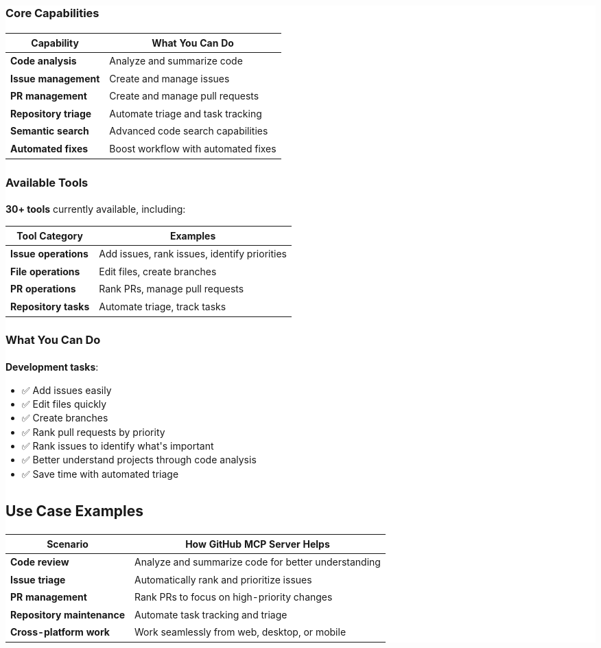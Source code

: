 ### Core Capabilities

| Capability            | What You Can Do                     |
| --------------------- | ----------------------------------- |
| **Code analysis**     | Analyze and summarize code          |
| **Issue management**  | Create and manage issues            |
| **PR management**     | Create and manage pull requests     |
| **Repository triage** | Automate triage and task tracking   |
| **Semantic search**   | Advanced code search capabilities   |
| **Automated fixes**   | Boost workflow with automated fixes |

### Available Tools

**30+ tools** currently available, including:

| Tool Category        | Examples                                     |
| -------------------- | -------------------------------------------- |
| **Issue operations** | Add issues, rank issues, identify priorities |
| **File operations**  | Edit files, create branches                  |
| **PR operations**    | Rank PRs, manage pull requests               |
| **Repository tasks** | Automate triage, track tasks                 |

### What You Can Do

**Development tasks**:

- ✅ Add issues easily
- ✅ Edit files quickly
- ✅ Create branches
- ✅ Rank pull requests by priority
- ✅ Rank issues to identify what's important
- ✅ Better understand projects through code analysis
- ✅ Save time with automated triage

## Use Case Examples

| Scenario                   | How GitHub MCP Server Helps                         |
| -------------------------- | --------------------------------------------------- |
| **Code review**            | Analyze and summarize code for better understanding |
| **Issue triage**           | Automatically rank and prioritize issues            |
| **PR management**          | Rank PRs to focus on high-priority changes          |
| **Repository maintenance** | Automate task tracking and triage                   |
| **Cross-platform work**    | Work seamlessly from web, desktop, or mobile        |
